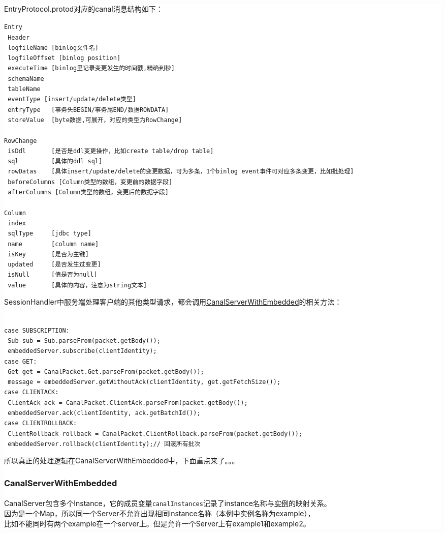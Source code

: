 EntryProtocol.protod对应的canal消息结构如下：
```
Entry   
 Header   
 logfileName [binlog文件名]   
 logfileOffset [binlog position]   
 executeTime [binlog里记录变更发生的时间戳,精确到秒]   
 schemaName   
 tableName   
 eventType [insert/update/delete类型]   
 entryType   [事务头BEGIN/事务尾END/数据ROWDATA]   
 storeValue  [byte数据,可展开，对应的类型为RowChange]   
    
RowChange   
 isDdl       [是否是ddl变更操作，比如create table/drop table]   
 sql         [具体的ddl sql]   
 rowDatas    [具体insert/update/delete的变更数据，可为多条，1个binlog event事件可对应多条变更，比如批处理]   
 beforeColumns [Column类型的数组，变更前的数据字段]   
 afterColumns [Column类型的数组，变更后的数据字段]   
    
Column   
 index   
 sqlType     [jdbc type]   
 name        [column name]   
 isKey       [是否为主键]   
 updated     [是否发生过变更]   
 isNull      [值是否为null]   
 value       [具体的内容，注意为string文本]  
```
SessionHandler中服务端处理客户端的其他类型请求，都会调用[CanalServerWithEmbedded](https://github.com/alibaba/canal/blob/master/server/src/main/java/com/alibaba/otter/canal/server/embedded/CanalServerWithEmbedded.java)的相关方法：

```

case SUBSCRIPTION:  
 Sub sub = Sub.parseFrom(packet.getBody());  
 embeddedServer.subscribe(clientIdentity);  
case GET:  
 Get get = CanalPacket.Get.parseFrom(packet.getBody());  
 message = embeddedServer.getWithoutAck(clientIdentity, get.getFetchSize());  
case CLIENTACK:  
 ClientAck ack = CanalPacket.ClientAck.parseFrom(packet.getBody());  
 embeddedServer.ack(clientIdentity, ack.getBatchId());  
case CLIENTROLLBACK:  
 ClientRollback rollback = CanalPacket.ClientRollback.parseFrom(packet.getBody());  
 embeddedServer.rollback(clientIdentity);// 回滚所有批次  
```
所以真正的处理逻辑在CanalServerWithEmbedded中，下面重点来了。。。

### CanalServerWithEmbedded

CanalServer包含多个Instance，它的成员变量`canalInstances`记录了instance名称与[实例](https://github.com/alibaba/canal/blob/master/instance/core/src/main/java/com/alibaba/otter/canal/instance/core/AbstractCanalInstance.java)的映射关系。  
因为是一个Map，所以同一个Server不允许出现相同instance名称（本例中实例名称为example），  
比如不能同时有两个example在一个server上。但是允许一个Server上有example1和example2。
